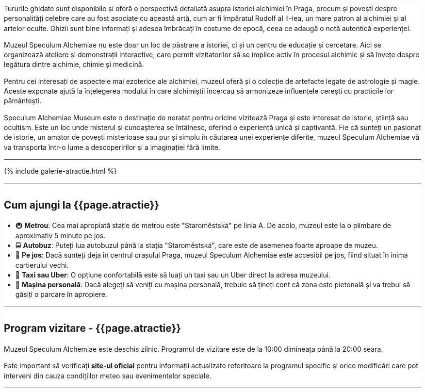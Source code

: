 Tururile ghidate sunt disponibile și oferă o perspectivă detaliată asupra istoriei alchimiei în Praga, precum și povești despre personalități celebre care au fost asociate cu această artă, cum ar fi împăratul Rudolf al II-lea, un mare patron al alchimiei și al artelor oculte. Ghizii sunt bine informați și adesea îmbrăcați în costume de epocă, ceea ce adaugă o notă autentică experienței.

Muzeul Speculum Alchemiae nu este doar un loc de păstrare a istoriei, ci și un centru de educație și cercetare. Aici se organizează ateliere și demonstrații interactive, care permit vizitatorilor să se implice activ în procesul alchimic și să învețe despre legătura dintre alchimie, chimie și medicină.

Pentru cei interesați de aspectele mai ezoterice ale alchimiei, muzeul oferă și o colecție de artefacte legate de astrologie și magie. Aceste exponate ajută la înțelegerea modului în care alchimiștii încercau să armonizeze influențele cerești cu practicile lor pământești.

Speculum Alchemiae Museum este o destinație de neratat pentru oricine vizitează Praga și este interesat de istorie, știință sau ocultism. Este un loc unde misterul și cunoașterea se întâlnesc, oferind o experiență unică și captivantă. Fie că sunteți un pasionat de istorie, un amator de povești misterioase sau pur și simplu în căutarea unei experiențe diferite, muzeul Speculum Alchemiae vă va transporta într-o lume a descoperirilor și a imaginației fără limite.

</div>
</div>

<hr class="hr-s1">

{% include galerie-atractie.html %}

<div class="row jt">
<div class="col-lg-8 col-12 no-list" markdown="1">

---
## Cum ajungi la {{page.atractie}}

- 🚇 **Metrou**: Cea mai apropiată stație de metrou este "Staroměstská" pe linia A. De acolo, muzeul este la o plimbare de aproximativ 5 minute pe jos.
- 🚍 **Autobuz**: Puteți lua autobuzul până la stația "Staroměstská", care este de asemenea foarte aproape de muzeu.
- 🚶 **Pe jos**: Dacă sunteți deja în centrul orașului Praga, muzeul Speculum Alchemiae este accesibil pe jos, fiind situat în inima cartierului vechi.
- 🚖 **Taxi sau Uber**: O opțiune confortabilă este să luați un taxi sau un Uber direct la adresa muzeului.
- 🚗 **Mașina personală**: Dacă alegeți să veniți cu mașina personală, trebuie să țineți cont că zona este pietonală și va trebui să găsiți o parcare în apropiere.

---
## Program vizitare -  {{page.atractie}}

Muzeul Speculum Alchemiae este deschis zilnic. Programul de vizitare este de la 10:00 dimineața până la 20:00 seara.

<span class='warning'>Este important să verificați **[site-ul oficial]({{page.website}})** pentru informații actualizate referitoare la programul specific și orice modificări care pot interveni din cauza condițiilor meteo sau evenimentelor speciale.</span>

---
